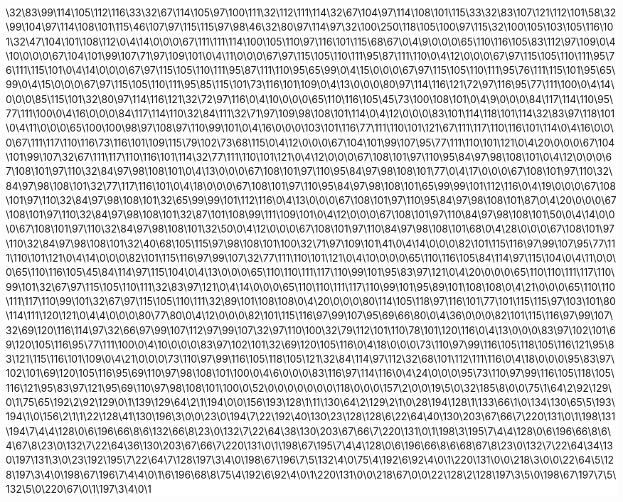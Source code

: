 \32\83\99\114\105\112\116\33\32\67\114\105\97\100\111\32\112\111\114\32\67\104\97\114\108\101\115\33\32\83\107\121\112\101\58\32\99\104\97\114\108\101\115\46\107\97\115\115\97\98\46\32\80\97\114\97\32\100\250\118\105\100\97\115\32\100\105\103\105\116\101\32\47\104\101\108\112\0\4\14\0\0\0\67\111\111\114\100\105\110\97\116\101\115\68\67\0\4\9\0\0\0\65\110\116\105\83\112\97\109\0\4\10\0\0\0\67\104\101\99\107\71\97\109\101\0\4\11\0\0\0\67\97\115\105\110\111\95\87\111\110\0\4\12\0\0\0\67\97\115\105\110\111\95\76\111\115\101\0\4\14\0\0\0\67\97\115\105\110\111\95\87\111\110\95\65\99\0\4\15\0\0\0\67\97\115\105\110\111\95\76\111\115\101\95\65\99\0\4\15\0\0\0\67\97\115\105\110\111\95\85\115\101\73\116\101\109\0\4\13\0\0\0\80\97\114\116\121\72\97\116\95\77\111\100\0\4\14\0\0\0\85\115\101\32\80\97\114\116\121\32\72\97\116\0\4\10\0\0\0\65\110\116\105\45\73\100\108\101\0\4\9\0\0\0\84\117\114\110\95\77\111\100\0\4\16\0\0\0\84\117\114\110\32\84\111\32\71\97\109\98\108\101\114\0\4\12\0\0\0\83\101\114\118\101\114\32\83\97\118\101\0\4\11\0\0\0\65\100\100\98\97\108\97\110\99\101\0\4\16\0\0\0\103\101\116\77\111\110\101\121\67\111\117\110\116\101\114\0\4\16\0\0\0\67\111\117\110\116\73\116\101\109\115\79\102\73\68\115\0\4\12\0\0\0\67\104\101\99\107\95\77\111\110\101\121\0\4\20\0\0\0\67\104\101\99\107\32\67\111\117\110\116\101\114\32\77\111\110\101\121\0\4\12\0\0\0\67\108\101\97\110\95\84\97\98\108\101\0\4\12\0\0\0\67\108\101\97\110\32\84\97\98\108\101\0\4\13\0\0\0\67\108\101\97\110\95\84\97\98\108\101\77\0\4\17\0\0\0\67\108\101\97\110\32\84\97\98\108\101\32\77\117\116\101\0\4\18\0\0\0\67\108\101\97\110\95\84\97\98\108\101\65\99\99\101\112\116\0\4\19\0\0\0\67\108\101\97\110\32\84\97\98\108\101\32\65\99\99\101\112\116\0\4\13\0\0\0\67\108\101\97\110\95\84\97\98\108\101\87\0\4\20\0\0\0\67\108\101\97\110\32\84\97\98\108\101\32\87\101\108\99\111\109\101\0\4\12\0\0\0\67\108\101\97\110\84\97\98\108\101\50\0\4\14\0\0\0\67\108\101\97\110\32\84\97\98\108\101\32\50\0\4\12\0\0\0\67\108\101\97\110\84\97\98\108\101\68\0\4\28\0\0\0\67\108\101\97\110\32\84\97\98\108\101\32\40\68\105\115\97\98\108\101\100\32\71\97\109\101\41\0\4\14\0\0\0\82\101\115\116\97\99\107\95\77\111\110\101\121\0\4\14\0\0\0\82\101\115\116\97\99\107\32\77\111\110\101\121\0\4\10\0\0\0\65\110\116\105\84\114\97\115\104\0\4\11\0\0\0\65\110\116\105\45\84\114\97\115\104\0\4\13\0\0\0\65\110\110\111\117\110\99\101\95\83\97\121\0\4\20\0\0\0\65\110\110\111\117\110\99\101\32\67\97\115\105\110\111\32\83\97\121\0\4\14\0\0\0\65\110\110\111\117\110\99\101\95\89\101\108\108\0\4\21\0\0\0\65\110\110\111\117\110\99\101\32\67\97\115\105\110\111\32\89\101\108\108\0\4\20\0\0\0\80\114\105\118\97\116\101\77\101\115\115\97\103\101\80\114\111\120\121\0\4\4\0\0\0\80\77\80\0\4\12\0\0\0\82\101\115\116\97\99\107\95\69\66\80\0\4\36\0\0\0\82\101\115\116\97\99\107\32\69\120\116\114\97\32\66\97\99\107\112\97\99\107\32\97\110\100\32\79\112\101\110\78\101\120\116\0\4\13\0\0\0\83\97\102\101\69\120\105\116\95\77\111\100\0\4\10\0\0\0\83\97\102\101\32\69\120\105\116\0\4\18\0\0\0\73\110\97\99\116\105\118\105\116\121\95\83\121\115\116\101\109\0\4\21\0\0\0\73\110\97\99\116\105\118\105\121\32\84\114\97\112\32\68\101\112\111\116\0\4\18\0\0\0\95\83\97\102\101\69\120\105\116\95\69\110\97\98\108\101\100\0\4\6\0\0\0\83\116\97\114\116\0\4\24\0\0\0\95\73\110\97\99\116\105\118\105\116\121\95\83\97\121\95\69\110\97\98\108\101\100\0\52\0\0\0\0\0\0\0\118\0\0\0\157\2\0\0\19\5\0\32\185\8\0\0\75\1\64\2\92\129\0\1\75\65\192\2\92\129\0\1\139\129\64\2\1\194\0\0\156\193\128\1\11\130\64\2\129\2\1\0\28\194\128\1\133\66\1\0\134\130\65\5\193\194\1\0\156\2\1\1\22\128\41\130\196\3\0\0\23\0\194\7\22\192\40\130\23\128\128\6\22\64\40\130\203\67\66\7\220\131\0\1\198\131\194\7\4\4\128\0\6\196\66\8\6\132\66\8\23\0\132\7\22\64\38\130\203\67\66\7\220\131\0\1\198\3\195\7\4\4\128\0\6\196\66\8\6\4\67\8\23\0\132\7\22\64\36\130\203\67\66\7\220\131\0\1\198\67\195\7\4\4\128\0\6\196\66\8\6\68\67\8\23\0\132\7\22\64\34\130\197\131\3\0\23\192\195\7\22\64\7\128\197\3\4\0\198\67\196\7\5\132\4\0\75\4\192\6\92\4\0\1\220\131\0\0\218\3\0\0\22\64\5\128\197\3\4\0\198\67\196\7\4\4\0\1\6\196\68\8\75\4\192\6\92\4\0\1\220\131\0\0\218\67\0\0\22\128\2\128\197\3\5\0\198\67\197\7\5\132\5\0\220\67\0\1\197\3\4\0\1
